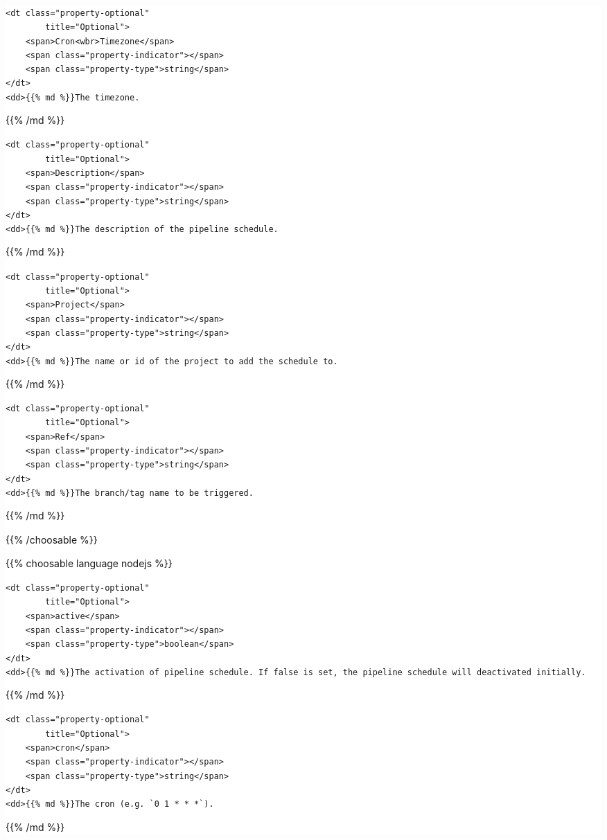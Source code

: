     <dt class="property-optional"
            title="Optional">
        <span>Cron<wbr>Timezone</span>
        <span class="property-indicator"></span>
        <span class="property-type">string</span>
    </dt>
    <dd>{{% md %}}The timezone.
{{% /md %}}</dd>

    <dt class="property-optional"
            title="Optional">
        <span>Description</span>
        <span class="property-indicator"></span>
        <span class="property-type">string</span>
    </dt>
    <dd>{{% md %}}The description of the pipeline schedule.
{{% /md %}}</dd>

    <dt class="property-optional"
            title="Optional">
        <span>Project</span>
        <span class="property-indicator"></span>
        <span class="property-type">string</span>
    </dt>
    <dd>{{% md %}}The name or id of the project to add the schedule to.
{{% /md %}}</dd>

    <dt class="property-optional"
            title="Optional">
        <span>Ref</span>
        <span class="property-indicator"></span>
        <span class="property-type">string</span>
    </dt>
    <dd>{{% md %}}The branch/tag name to be triggered.
{{% /md %}}</dd>

</dl>
{{% /choosable %}}


{{% choosable language nodejs %}}
<dl class="resources-properties">

    <dt class="property-optional"
            title="Optional">
        <span>active</span>
        <span class="property-indicator"></span>
        <span class="property-type">boolean</span>
    </dt>
    <dd>{{% md %}}The activation of pipeline schedule. If false is set, the pipeline schedule will deactivated initially.
{{% /md %}}</dd>

    <dt class="property-optional"
            title="Optional">
        <span>cron</span>
        <span class="property-indicator"></span>
        <span class="property-type">string</span>
    </dt>
    <dd>{{% md %}}The cron (e.g. `0 1 * * *`).
{{% /md %}}</dd>
